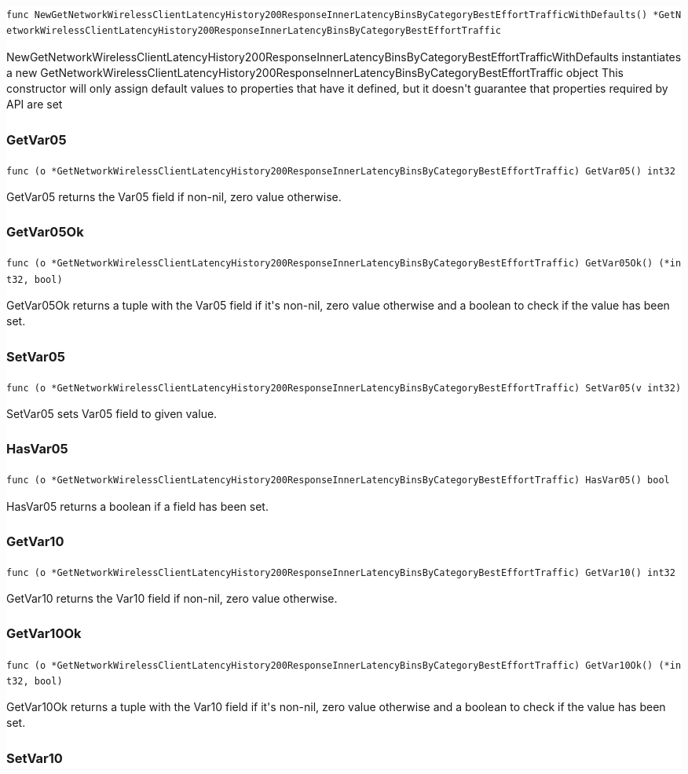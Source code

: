 `func NewGetNetworkWirelessClientLatencyHistory200ResponseInnerLatencyBinsByCategoryBestEffortTrafficWithDefaults() *GetNetworkWirelessClientLatencyHistory200ResponseInnerLatencyBinsByCategoryBestEffortTraffic`

NewGetNetworkWirelessClientLatencyHistory200ResponseInnerLatencyBinsByCategoryBestEffortTrafficWithDefaults instantiates a new GetNetworkWirelessClientLatencyHistory200ResponseInnerLatencyBinsByCategoryBestEffortTraffic object
This constructor will only assign default values to properties that have it defined,
but it doesn't guarantee that properties required by API are set

### GetVar05

`func (o *GetNetworkWirelessClientLatencyHistory200ResponseInnerLatencyBinsByCategoryBestEffortTraffic) GetVar05() int32`

GetVar05 returns the Var05 field if non-nil, zero value otherwise.

### GetVar05Ok

`func (o *GetNetworkWirelessClientLatencyHistory200ResponseInnerLatencyBinsByCategoryBestEffortTraffic) GetVar05Ok() (*int32, bool)`

GetVar05Ok returns a tuple with the Var05 field if it's non-nil, zero value otherwise
and a boolean to check if the value has been set.

### SetVar05

`func (o *GetNetworkWirelessClientLatencyHistory200ResponseInnerLatencyBinsByCategoryBestEffortTraffic) SetVar05(v int32)`

SetVar05 sets Var05 field to given value.

### HasVar05

`func (o *GetNetworkWirelessClientLatencyHistory200ResponseInnerLatencyBinsByCategoryBestEffortTraffic) HasVar05() bool`

HasVar05 returns a boolean if a field has been set.

### GetVar10

`func (o *GetNetworkWirelessClientLatencyHistory200ResponseInnerLatencyBinsByCategoryBestEffortTraffic) GetVar10() int32`

GetVar10 returns the Var10 field if non-nil, zero value otherwise.

### GetVar10Ok

`func (o *GetNetworkWirelessClientLatencyHistory200ResponseInnerLatencyBinsByCategoryBestEffortTraffic) GetVar10Ok() (*int32, bool)`

GetVar10Ok returns a tuple with the Var10 field if it's non-nil, zero value otherwise
and a boolean to check if the value has been set.

### SetVar10
